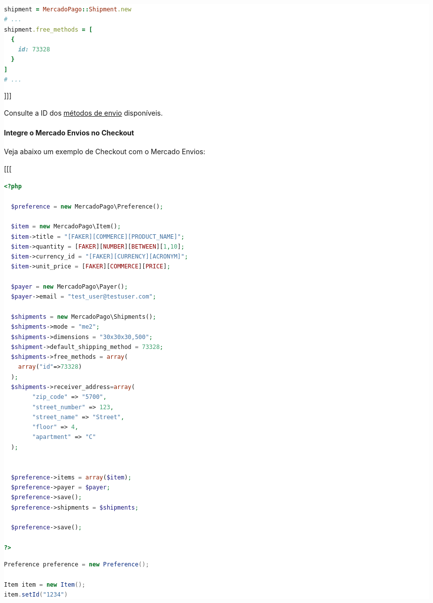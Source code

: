 ```ruby
shipment = MercadoPago::Shipment.new
# ...
shipment.free_methods = [
  {
    id: 73328
  }
]
# ...
```
]]]



Consulte a ID dos [métodos de envio](https://api.mercadolibre.com/sites/MLB/shipping_methods?marketplace=NONE) disponíveis.


#### Integre o Mercado Envios no Checkout

Veja abaixo um exemplo de Checkout com o Mercado Envios:

[[[
```php
<?php

  $preference = new MercadoPago\Preference();

  $item = new MercadoPago\Item();
  $item->title = "[FAKER][COMMERCE][PRODUCT_NAME]";
  $item->quantity = [FAKER][NUMBER][BETWEEN][1,10];
  $item->currency_id = "[FAKER][CURRENCY][ACRONYM]";
  $item->unit_price = [FAKER][COMMERCE][PRICE];

  $payer = new MercadoPago\Payer();
  $payer->email = "test_user@testuser.com";

  $shipments = new MercadoPago\Shipments();
  $shipments->mode = "me2";
  $shipments->dimensions = "30x30x30,500";
  $shipment->default_shipping_method = 73328;
  $shipments->free_methods = array(
    array("id"=>73328)
  );
  $shipments->receiver_address=array(
		"zip_code" => "5700",
		"street_number" => 123,
		"street_name" => "Street",
		"floor" => 4,
		"apartment" => "C"
  );


  $preference->items = array($item);
  $preference->payer = $payer;
  $preference->save();
  $preference->shipments = $shipments;

  $preference->save();

?>
```
```java
Preference preference = new Preference();

Item item = new Item();
item.setId("1234")
```